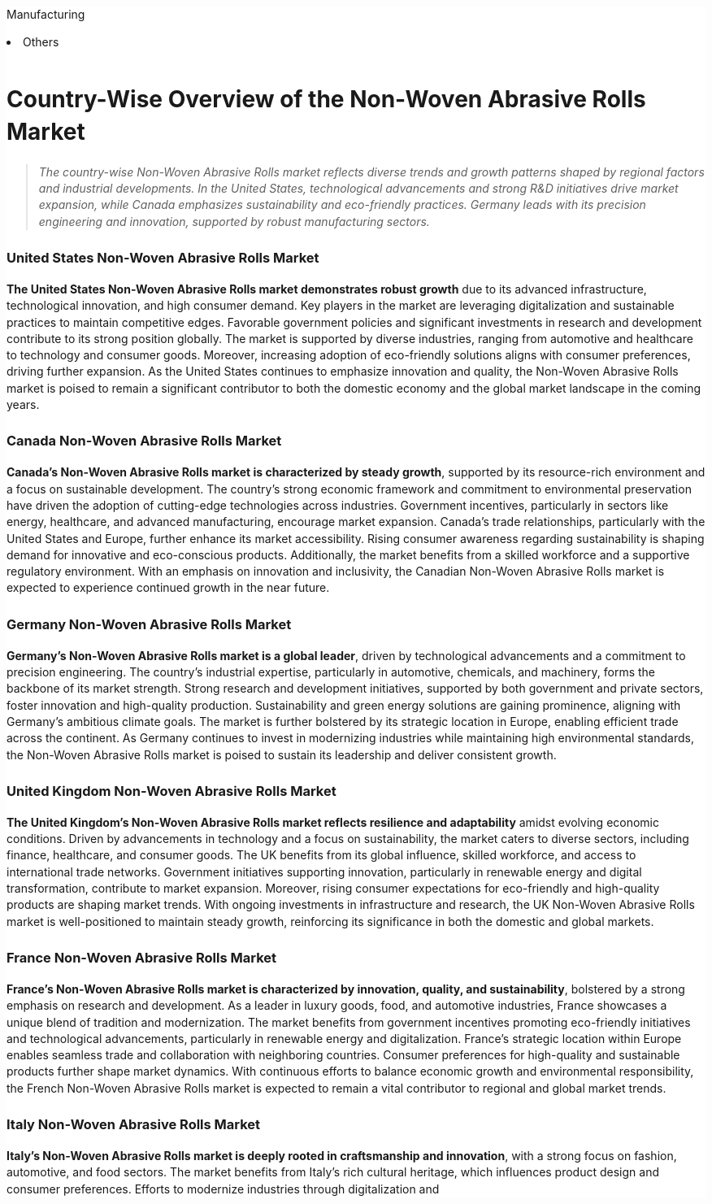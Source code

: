 Manufacturing</li><li>Others</li></ul><h1><span class="">Country-Wise Overview of the Non-Woven Abrasive Rolls Market<br /></span></h1><blockquote><p><em><span class="">The country-wise Non-Woven Abrasive Rolls market reflects diverse trends and growth patterns shaped by regional factors and industrial developments. In the United States, technological advancements and strong R&amp;D initiatives drive market expansion, while Canada emphasizes sustainability and eco-friendly practices. Germany leads with its precision engineering and innovation, supported by robust manufacturing sectors.</span></em></p></blockquote><h3><strong>United States Non-Woven Abrasive Rolls Market</strong></h3><p><strong>The United States Non-Woven Abrasive Rolls market demonstrates robust growth</strong> due to its advanced infrastructure, technological innovation, and high consumer demand. Key players in the market are leveraging digitalization and sustainable practices to maintain competitive edges. Favorable government policies and significant investments in research and development contribute to its strong position globally. The market is supported by diverse industries, ranging from automotive and healthcare to technology and consumer goods. Moreover, increasing adoption of eco-friendly solutions aligns with consumer preferences, driving further expansion. As the United States continues to emphasize innovation and quality, the Non-Woven Abrasive Rolls market is poised to remain a significant contributor to both the domestic economy and the global market landscape in the coming years.</p><h3><strong>Canada Non-Woven Abrasive Rolls Market</strong></h3><p><strong>Canada&rsquo;s Non-Woven Abrasive Rolls market is characterized by steady growth</strong>, supported by its resource-rich environment and a focus on sustainable development. The country&rsquo;s strong economic framework and commitment to environmental preservation have driven the adoption of cutting-edge technologies across industries. Government incentives, particularly in sectors like energy, healthcare, and advanced manufacturing, encourage market expansion. Canada&rsquo;s trade relationships, particularly with the United States and Europe, further enhance its market accessibility. Rising consumer awareness regarding sustainability is shaping demand for innovative and eco-conscious products. Additionally, the market benefits from a skilled workforce and a supportive regulatory environment. With an emphasis on innovation and inclusivity, the Canadian Non-Woven Abrasive Rolls market is expected to experience continued growth in the near future.</p><h3><strong>Germany Non-Woven Abrasive Rolls Market</strong></h3><p><strong>Germany&rsquo;s Non-Woven Abrasive Rolls market is a global leader</strong>, driven by technological advancements and a commitment to precision engineering. The country&rsquo;s industrial expertise, particularly in automotive, chemicals, and machinery, forms the backbone of its market strength. Strong research and development initiatives, supported by both government and private sectors, foster innovation and high-quality production. Sustainability and green energy solutions are gaining prominence, aligning with Germany&rsquo;s ambitious climate goals. The market is further bolstered by its strategic location in Europe, enabling efficient trade across the continent. As Germany continues to invest in modernizing industries while maintaining high environmental standards, the Non-Woven Abrasive Rolls market is poised to sustain its leadership and deliver consistent growth.</p><h3><strong>United Kingdom Non-Woven Abrasive Rolls Market</strong></h3><p><strong>The United Kingdom&rsquo;s Non-Woven Abrasive Rolls market reflects resilience and adaptability</strong> amidst evolving economic conditions. Driven by advancements in technology and a focus on sustainability, the market caters to diverse sectors, including finance, healthcare, and consumer goods. The UK benefits from its global influence, skilled workforce, and access to international trade networks. Government initiatives supporting innovation, particularly in renewable energy and digital transformation, contribute to market expansion. Moreover, rising consumer expectations for eco-friendly and high-quality products are shaping market trends. With ongoing investments in infrastructure and research, the UK Non-Woven Abrasive Rolls market is well-positioned to maintain steady growth, reinforcing its significance in both the domestic and global markets.</p><h3><strong>France Non-Woven Abrasive Rolls Market</strong></h3><p><strong>France&rsquo;s Non-Woven Abrasive Rolls market is characterized by innovation, quality, and sustainability</strong>, bolstered by a strong emphasis on research and development. As a leader in luxury goods, food, and automotive industries, France showcases a unique blend of tradition and modernization. The market benefits from government incentives promoting eco-friendly initiatives and technological advancements, particularly in renewable energy and digitalization. France&rsquo;s strategic location within Europe enables seamless trade and collaboration with neighboring countries. Consumer preferences for high-quality and sustainable products further shape market dynamics. With continuous efforts to balance economic growth and environmental responsibility, the French Non-Woven Abrasive Rolls market is expected to remain a vital contributor to regional and global market trends.</p><h3><strong>Italy Non-Woven Abrasive Rolls Market</strong></h3><p><strong>Italy&rsquo;s Non-Woven Abrasive Rolls market is deeply rooted in craftsmanship and innovation</strong>, with a strong focus on fashion, automotive, and food sectors. The market benefits from Italy&rsquo;s rich cultural heritage, which influences product design and consumer preferences. Efforts to modernize industries through digitalization and